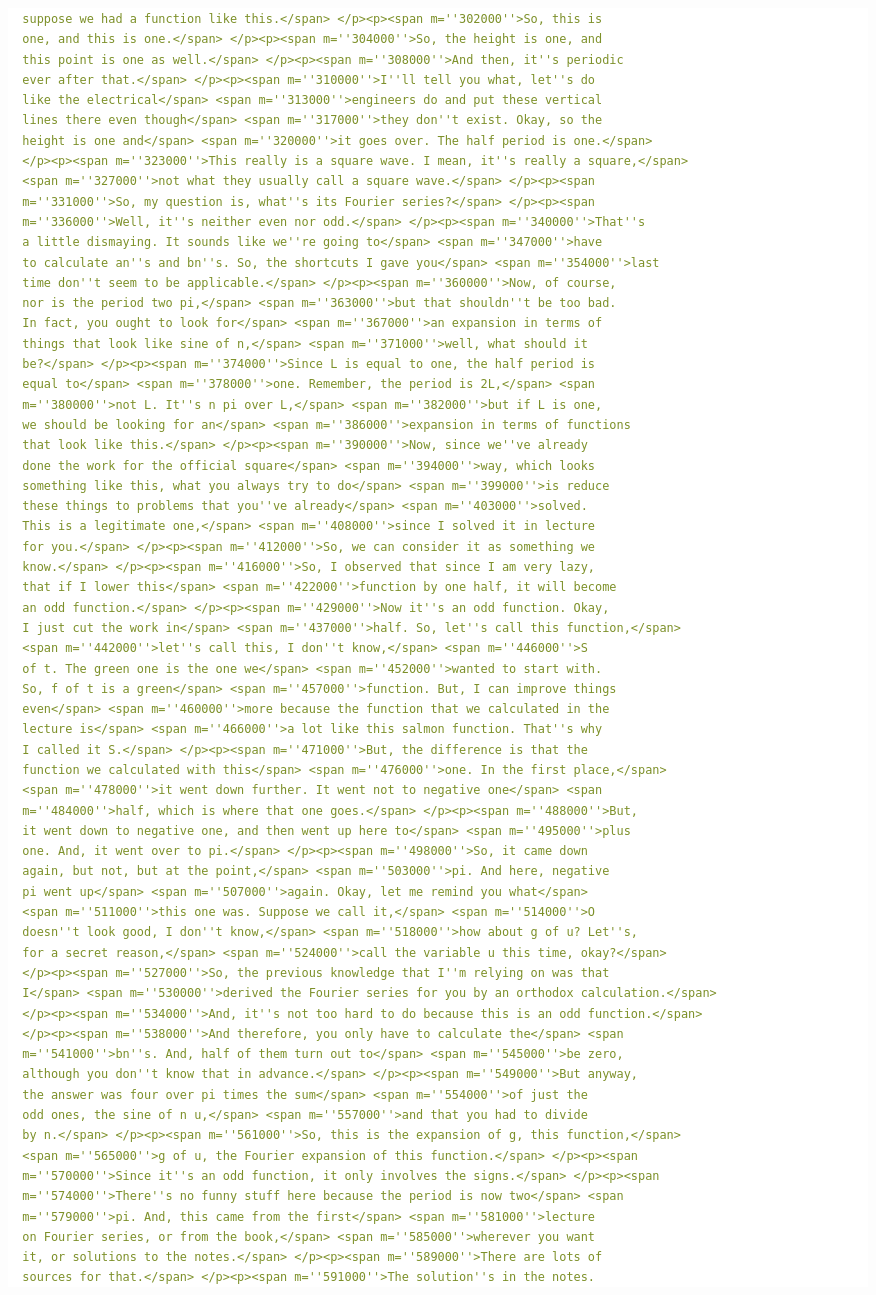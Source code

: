 ```yaml
  suppose we had a function like this.</span> </p><p><span m=''302000''>So, this is
  one, and this is one.</span> </p><p><span m=''304000''>So, the height is one, and
  this point is one as well.</span> </p><p><span m=''308000''>And then, it''s periodic
  ever after that.</span> </p><p><span m=''310000''>I''ll tell you what, let''s do
  like the electrical</span> <span m=''313000''>engineers do and put these vertical
  lines there even though</span> <span m=''317000''>they don''t exist. Okay, so the
  height is one and</span> <span m=''320000''>it goes over. The half period is one.</span>
  </p><p><span m=''323000''>This really is a square wave. I mean, it''s really a square,</span>
  <span m=''327000''>not what they usually call a square wave.</span> </p><p><span
  m=''331000''>So, my question is, what''s its Fourier series?</span> </p><p><span
  m=''336000''>Well, it''s neither even nor odd.</span> </p><p><span m=''340000''>That''s
  a little dismaying. It sounds like we''re going to</span> <span m=''347000''>have
  to calculate an''s and bn''s. So, the shortcuts I gave you</span> <span m=''354000''>last
  time don''t seem to be applicable.</span> </p><p><span m=''360000''>Now, of course,
  nor is the period two pi,</span> <span m=''363000''>but that shouldn''t be too bad.
  In fact, you ought to look for</span> <span m=''367000''>an expansion in terms of
  things that look like sine of n,</span> <span m=''371000''>well, what should it
  be?</span> </p><p><span m=''374000''>Since L is equal to one, the half period is
  equal to</span> <span m=''378000''>one. Remember, the period is 2L,</span> <span
  m=''380000''>not L. It''s n pi over L,</span> <span m=''382000''>but if L is one,
  we should be looking for an</span> <span m=''386000''>expansion in terms of functions
  that look like this.</span> </p><p><span m=''390000''>Now, since we''ve already
  done the work for the official square</span> <span m=''394000''>way, which looks
  something like this, what you always try to do</span> <span m=''399000''>is reduce
  these things to problems that you''ve already</span> <span m=''403000''>solved.
  This is a legitimate one,</span> <span m=''408000''>since I solved it in lecture
  for you.</span> </p><p><span m=''412000''>So, we can consider it as something we
  know.</span> </p><p><span m=''416000''>So, I observed that since I am very lazy,
  that if I lower this</span> <span m=''422000''>function by one half, it will become
  an odd function.</span> </p><p><span m=''429000''>Now it''s an odd function. Okay,
  I just cut the work in</span> <span m=''437000''>half. So, let''s call this function,</span>
  <span m=''442000''>let''s call this, I don''t know,</span> <span m=''446000''>S
  of t. The green one is the one we</span> <span m=''452000''>wanted to start with.
  So, f of t is a green</span> <span m=''457000''>function. But, I can improve things
  even</span> <span m=''460000''>more because the function that we calculated in the
  lecture is</span> <span m=''466000''>a lot like this salmon function. That''s why
  I called it S.</span> </p><p><span m=''471000''>But, the difference is that the
  function we calculated with this</span> <span m=''476000''>one. In the first place,</span>
  <span m=''478000''>it went down further. It went not to negative one</span> <span
  m=''484000''>half, which is where that one goes.</span> </p><p><span m=''488000''>But,
  it went down to negative one, and then went up here to</span> <span m=''495000''>plus
  one. And, it went over to pi.</span> </p><p><span m=''498000''>So, it came down
  again, but not, but at the point,</span> <span m=''503000''>pi. And here, negative
  pi went up</span> <span m=''507000''>again. Okay, let me remind you what</span>
  <span m=''511000''>this one was. Suppose we call it,</span> <span m=''514000''>O
  doesn''t look good, I don''t know,</span> <span m=''518000''>how about g of u? Let''s,
  for a secret reason,</span> <span m=''524000''>call the variable u this time, okay?</span>
  </p><p><span m=''527000''>So, the previous knowledge that I''m relying on was that
  I</span> <span m=''530000''>derived the Fourier series for you by an orthodox calculation.</span>
  </p><p><span m=''534000''>And, it''s not too hard to do because this is an odd function.</span>
  </p><p><span m=''538000''>And therefore, you only have to calculate the</span> <span
  m=''541000''>bn''s. And, half of them turn out to</span> <span m=''545000''>be zero,
  although you don''t know that in advance.</span> </p><p><span m=''549000''>But anyway,
  the answer was four over pi times the sum</span> <span m=''554000''>of just the
  odd ones, the sine of n u,</span> <span m=''557000''>and that you had to divide
  by n.</span> </p><p><span m=''561000''>So, this is the expansion of g, this function,</span>
  <span m=''565000''>g of u, the Fourier expansion of this function.</span> </p><p><span
  m=''570000''>Since it''s an odd function, it only involves the signs.</span> </p><p><span
  m=''574000''>There''s no funny stuff here because the period is now two</span> <span
  m=''579000''>pi. And, this came from the first</span> <span m=''581000''>lecture
  on Fourier series, or from the book,</span> <span m=''585000''>wherever you want
  it, or solutions to the notes.</span> </p><p><span m=''589000''>There are lots of
  sources for that.</span> </p><p><span m=''591000''>The solution''s in the notes.
```